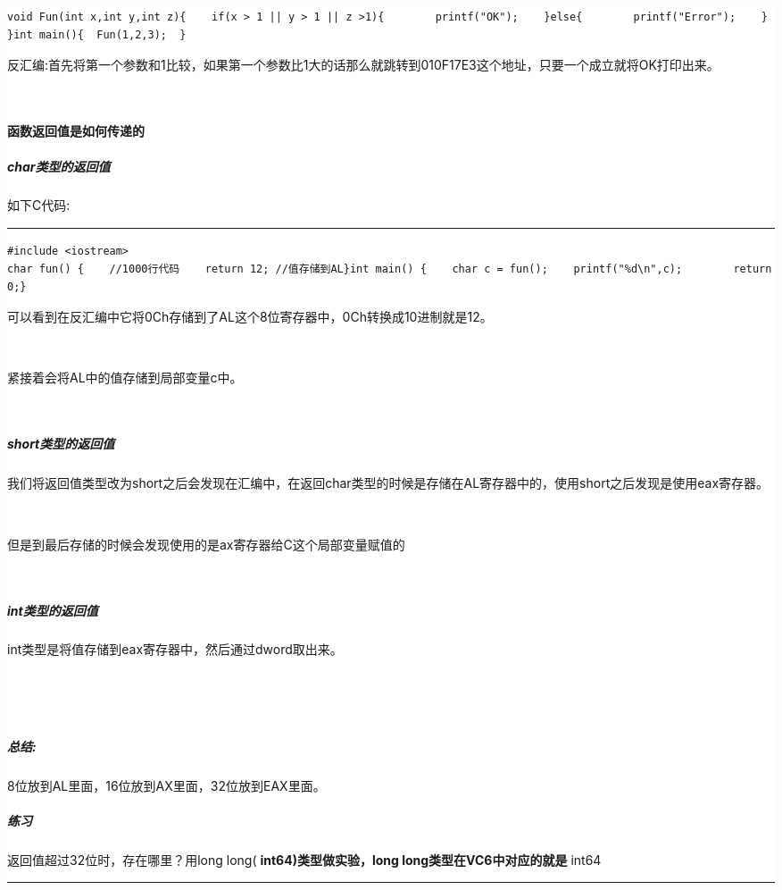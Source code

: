     
    
    void Fun(int x,int y,int z){    if(x > 1 || y > 1 || z >1){        printf("OK");    }else{        printf("Error");    }  }int main(){  Fun(1,2,3);  }

反汇编:首先将第一个参数和1比较，如果第一个参数比1大的话那么就跳转到010F17E3这个地址，只要一个成立就将OK打印出来。

![]()

#### 函数返回值是如何传递的

##### char类型的返回值

如下C代码:

  *   *   *   *   *   *   *   *   *   *   *   * 

    
    
    #include <iostream>  
    char fun() {    //1000行代码    return 12; //值存储到AL}int main() {    char c = fun();    printf("%d\n",c);        return 0;}

可以看到在反汇编中它将0Ch存储到了AL这个8位寄存器中，0Ch转换成10进制就是12。

![]()

紧接着会将AL中的值存储到局部变量c中。

![]()

##### short类型的返回值

我们将返回值类型改为short之后会发现在汇编中，在返回char类型的时候是存储在AL寄存器中的，使用short之后发现是使用eax寄存器。

![]()

但是到最后存储的时候会发现使用的是ax寄存器给C这个局部变量赋值的

![]()

##### int类型的返回值

int类型是将值存储到eax寄存器中，然后通过dword取出来。

![]()

![]()

##### 总结:

8位放到AL里面，16位放到AX里面，32位放到EAX里面。

##### 练习

返回值超过32位时，存在哪里？用long long( **int64)类型做实验，long long类型在VC6中对应的就是** int64

  *   *   *   * 
